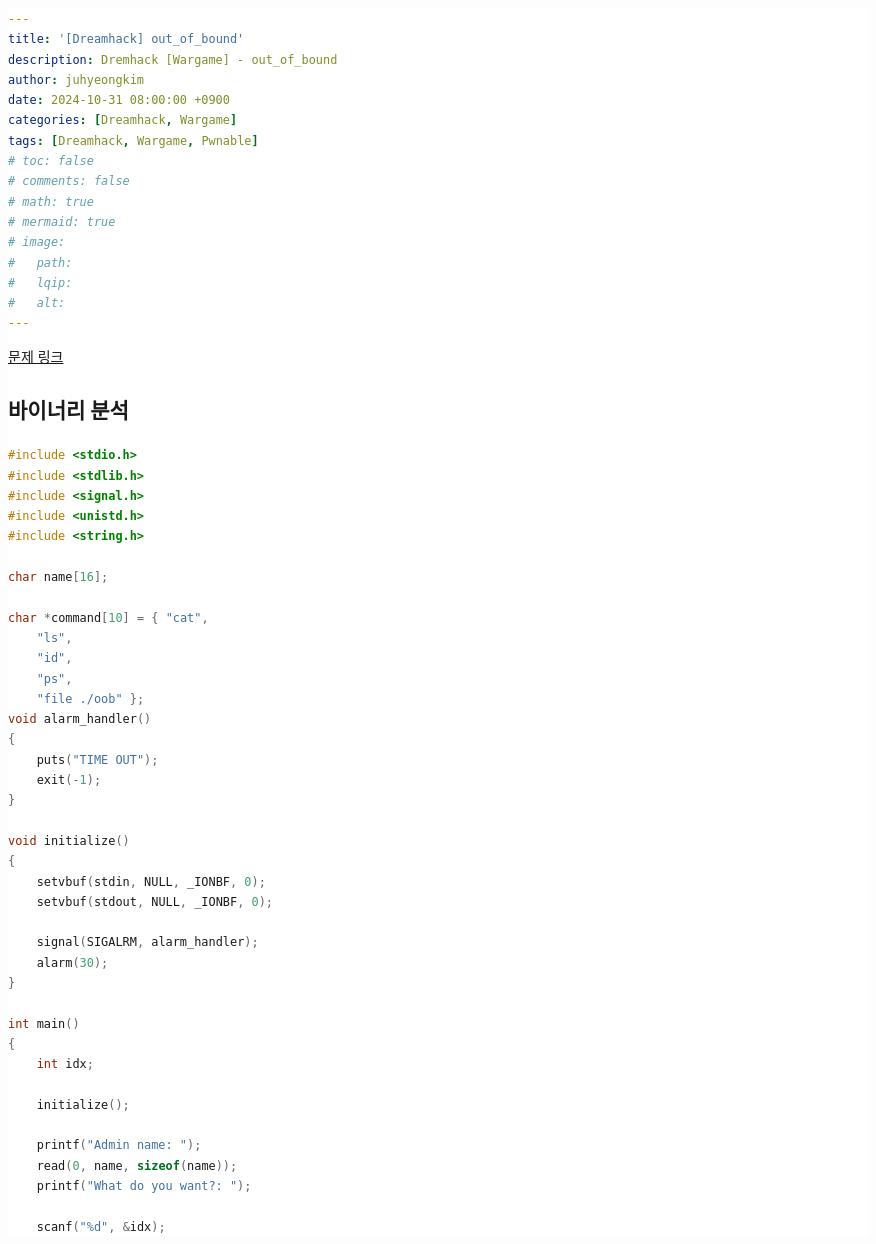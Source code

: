 ```yaml
---
title: '[Dreamhack] out_of_bound'
description: Dremhack [Wargame] - out_of_bound
author: juhyeongkim
date: 2024-10-31 08:00:00 +0900
categories: [Dreamhack, Wargame]
tags: [Dreamhack, Wargame, Pwnable]
# toc: false
# comments: false
# math: true
# mermaid: true
# image:
#   path: 
#   lqip: 
#   alt: 
---
```


[문제 링크](https://dreamhack.io/wargame/challenges/11)

## 바이너리 분석

```c
#include <stdio.h>
#include <stdlib.h>
#include <signal.h>
#include <unistd.h>
#include <string.h>

char name[16];

char *command[10] = { "cat",
    "ls",
    "id",
    "ps",
    "file ./oob" };
void alarm_handler()
{
    puts("TIME OUT");
    exit(-1);
}

void initialize()
{
    setvbuf(stdin, NULL, _IONBF, 0);
    setvbuf(stdout, NULL, _IONBF, 0);

    signal(SIGALRM, alarm_handler);
    alarm(30);
}

int main()
{
    int idx;

    initialize();

    printf("Admin name: ");
    read(0, name, sizeof(name));
    printf("What do you want?: ");

    scanf("%d", &idx);

```